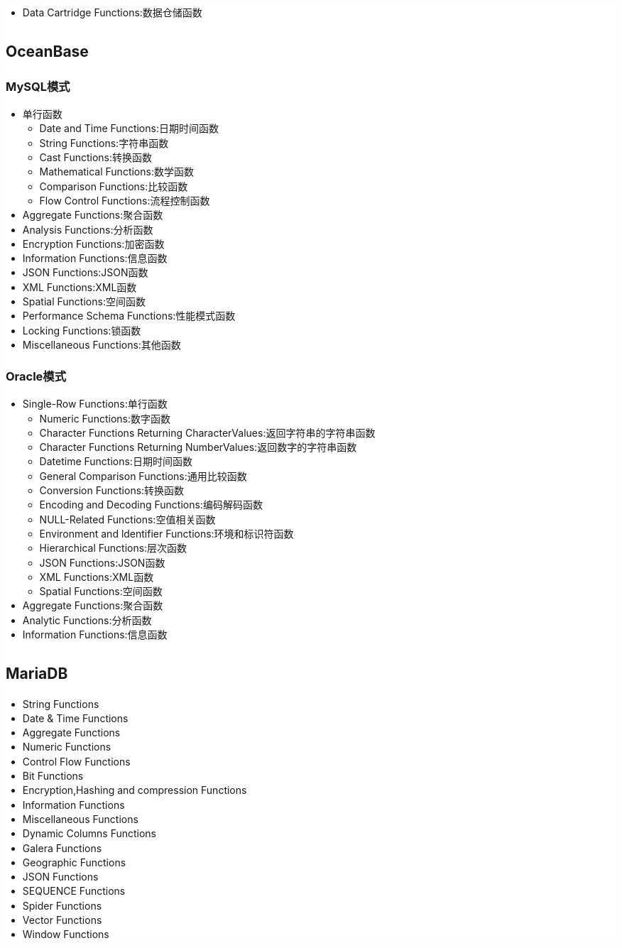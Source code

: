* Data Cartridge Functions:数据仓储函数

## OceanBase
### MySQL模式
* 单行函数
	* Date and Time Functions:日期时间函数
	* String Functions:字符串函数
	* Cast Functions:转换函数
	* Mathematical Functions:数学函数
	* Comparison Functions:比较函数
	* Flow Control Functions:流程控制函数
* Aggregate Functions:聚合函数
* Analysis Functions:分析函数
* Encryption Functions:加密函数
* Information Functions:信息函数
* JSON Functions:JSON函数
* XML Functions:XML函数
* Spatial Functions:空间函数
* Performance Schema Functions:性能模式函数
* Locking Functions:锁函数
* Miscellaneous Functions:其他函数


### Oracle模式
* Single-Row Functions:单行函数
	* Numeric Functions:数字函数
	* Character Functions Returning CharacterValues:返回字符串的字符串函数
	* Character Functions Returning NumberValues:返回数字的字符串函数
	* Datetime Functions:日期时间函数
	* General Comparison Functions:通用比较函数
	* Conversion Functions:转换函数
	* Encoding and Decoding Functions:编码解码函数
	* NULL-Related Functions:空值相关函数
	* Environment and ldentifier Functions:环境和标识符函数
	* Hierarchical Functions:层次函数
	* JSON Functions:JSON函数
	* XML Functions:XML函数
	* Spatial Functions:空间函数
* Aggregate Functions:聚合函数
* Analytic Functions:分析函数
* Information Functions:信息函数


## MariaDB
* String Functions
* Date & Time Functions
* Aggregate Functions
* Numeric Functions
* Control Flow Functions
* Bit Functions
* Encryption,Hashing and compression Functions
* Information Functions
* Miscellaneous Functions
* Dynamic Columns Functions
* Galera Functions
* Geographic Functions
* JSON Functions
* SEQUENCE Functions
* Spider Functions
* Vector Functions
* Window Functions
